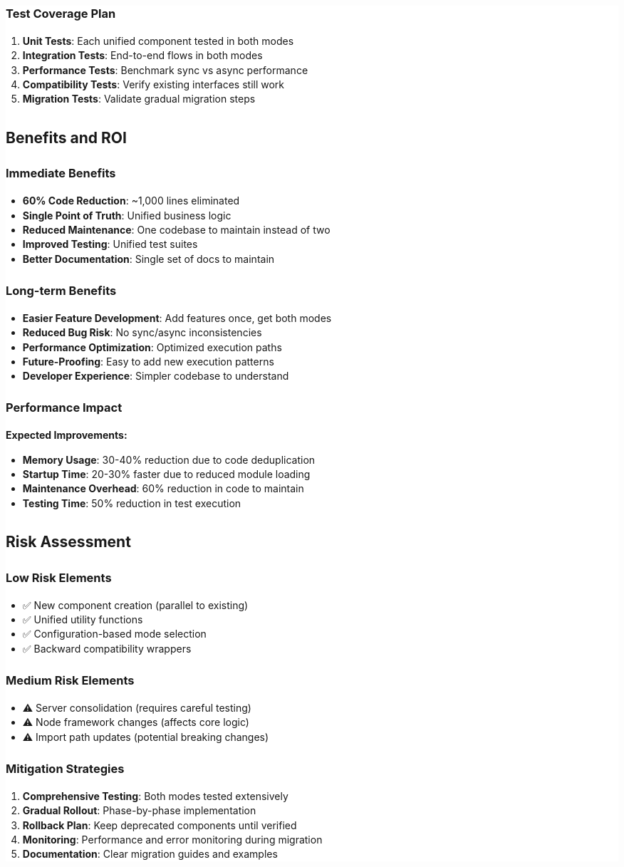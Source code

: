 ### Test Coverage Plan

1. **Unit Tests**: Each unified component tested in both modes
2. **Integration Tests**: End-to-end flows in both modes  
3. **Performance Tests**: Benchmark sync vs async performance
4. **Compatibility Tests**: Verify existing interfaces still work
5. **Migration Tests**: Validate gradual migration steps

## Benefits and ROI

### Immediate Benefits

- **60% Code Reduction**: ~1,000 lines eliminated
- **Single Point of Truth**: Unified business logic
- **Reduced Maintenance**: One codebase to maintain instead of two
- **Improved Testing**: Unified test suites
- **Better Documentation**: Single set of docs to maintain

### Long-term Benefits

- **Easier Feature Development**: Add features once, get both modes
- **Reduced Bug Risk**: No sync/async inconsistencies
- **Performance Optimization**: Optimized execution paths
- **Future-Proofing**: Easy to add new execution patterns
- **Developer Experience**: Simpler codebase to understand

### Performance Impact

**Expected Improvements:**
- **Memory Usage**: 30-40% reduction due to code deduplication
- **Startup Time**: 20-30% faster due to reduced module loading
- **Maintenance Overhead**: 60% reduction in code to maintain
- **Testing Time**: 50% reduction in test execution

## Risk Assessment

### Low Risk Elements
- ✅ New component creation (parallel to existing)
- ✅ Unified utility functions
- ✅ Configuration-based mode selection
- ✅ Backward compatibility wrappers

### Medium Risk Elements
- ⚠️ Server consolidation (requires careful testing)
- ⚠️ Node framework changes (affects core logic)
- ⚠️ Import path updates (potential breaking changes)

### Mitigation Strategies

1. **Comprehensive Testing**: Both modes tested extensively
2. **Gradual Rollout**: Phase-by-phase implementation
3. **Rollback Plan**: Keep deprecated components until verified
4. **Monitoring**: Performance and error monitoring during migration
5. **Documentation**: Clear migration guides and examples
